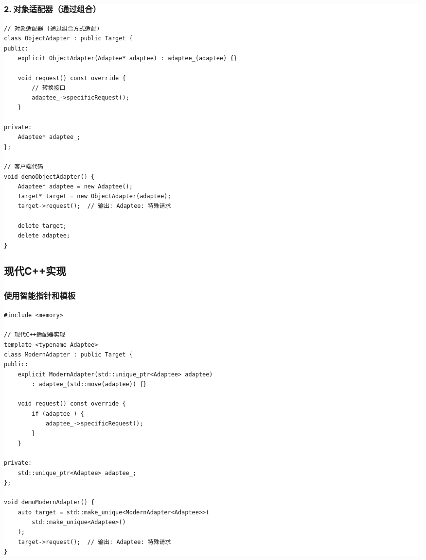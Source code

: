 ### 2. 对象适配器（通过组合）

```
// 对象适配器 (通过组合方式适配)
class ObjectAdapter : public Target {
public:
    explicit ObjectAdapter(Adaptee* adaptee) : adaptee_(adaptee) {}
    
    void request() const override {
        // 转换接口
        adaptee_->specificRequest();
    }

private:
    Adaptee* adaptee_;
};

// 客户端代码
void demoObjectAdapter() {
    Adaptee* adaptee = new Adaptee();
    Target* target = new ObjectAdapter(adaptee);
    target->request();  // 输出: Adaptee: 特殊请求
    
    delete target;
    delete adaptee;
}
```

## 现代C++实现

### 使用智能指针和模板

```
#include <memory>

// 现代C++适配器实现
template <typename Adaptee>
class ModernAdapter : public Target {
public:
    explicit ModernAdapter(std::unique_ptr<Adaptee> adaptee)
        : adaptee_(std::move(adaptee)) {}
    
    void request() const override {
        if (adaptee_) {
            adaptee_->specificRequest();
        }
    }

private:
    std::unique_ptr<Adaptee> adaptee_;
};

void demoModernAdapter() {
    auto target = std::make_unique<ModernAdapter<Adaptee>>(
        std::make_unique<Adaptee>()
    );
    target->request();  // 输出: Adaptee: 特殊请求
}
```
